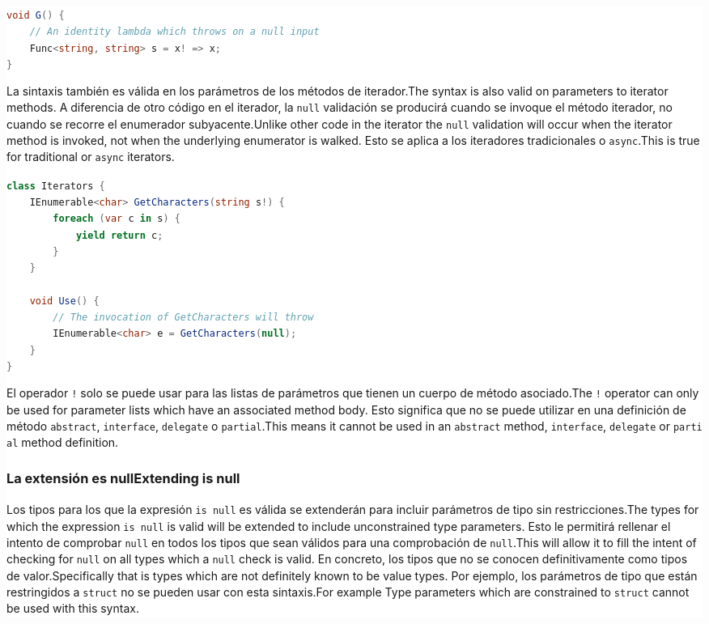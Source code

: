 ``` csharp
void G() {
    // An identity lambda which throws on a null input
    Func<string, string> s = x! => x;
}
```

<span data-ttu-id="82dd2-130">La sintaxis también es válida en los parámetros de los métodos de iterador.</span><span class="sxs-lookup"><span data-stu-id="82dd2-130">The syntax is also valid on parameters to iterator methods.</span></span> <span data-ttu-id="82dd2-131">A diferencia de otro código en el iterador, la `null` validación se producirá cuando se invoque el método iterador, no cuando se recorre el enumerador subyacente.</span><span class="sxs-lookup"><span data-stu-id="82dd2-131">Unlike other code in the iterator the `null` validation will occur when the iterator method is invoked, not when the underlying enumerator is walked.</span></span> <span data-ttu-id="82dd2-132">Esto se aplica a los iteradores tradicionales o `async`.</span><span class="sxs-lookup"><span data-stu-id="82dd2-132">This is true for traditional or `async` iterators.</span></span>

``` csharp
class Iterators {
    IEnumerable<char> GetCharacters(string s!) {
        foreach (var c in s) {
            yield return c;
        }
    }

    void Use() {
        // The invocation of GetCharacters will throw
        IEnumerable<char> e = GetCharacters(null);
    }
}
```

<span data-ttu-id="82dd2-133">El operador `!` solo se puede usar para las listas de parámetros que tienen un cuerpo de método asociado.</span><span class="sxs-lookup"><span data-stu-id="82dd2-133">The `!` operator can only be used for parameter lists which have an associated method body.</span></span> <span data-ttu-id="82dd2-134">Esto significa que no se puede utilizar en una definición de método `abstract`, `interface`, `delegate` o `partial`.</span><span class="sxs-lookup"><span data-stu-id="82dd2-134">This means it cannot be used in an `abstract` method, `interface`, `delegate` or `partial` method definition.</span></span>

### <a name="extending-is-null"></a><span data-ttu-id="82dd2-135">La extensión es null</span><span class="sxs-lookup"><span data-stu-id="82dd2-135">Extending is null</span></span>
<span data-ttu-id="82dd2-136">Los tipos para los que la expresión `is null` es válida se extenderán para incluir parámetros de tipo sin restricciones.</span><span class="sxs-lookup"><span data-stu-id="82dd2-136">The types for which the expression `is null` is valid will be extended to include unconstrained type parameters.</span></span> <span data-ttu-id="82dd2-137">Esto le permitirá rellenar el intento de comprobar `null` en todos los tipos que sean válidos para una comprobación de `null`.</span><span class="sxs-lookup"><span data-stu-id="82dd2-137">This will allow it to fill the intent of checking for `null` on all types which a `null` check is valid.</span></span> <span data-ttu-id="82dd2-138">En concreto, los tipos que no se conocen definitivamente como tipos de valor.</span><span class="sxs-lookup"><span data-stu-id="82dd2-138">Specifically that is types which are not definitely known to be value types.</span></span> <span data-ttu-id="82dd2-139">Por ejemplo, los parámetros de tipo que están restringidos a `struct` no se pueden usar con esta sintaxis.</span><span class="sxs-lookup"><span data-stu-id="82dd2-139">For example Type parameters which are constrained to `struct` cannot be used with this syntax.</span></span>

